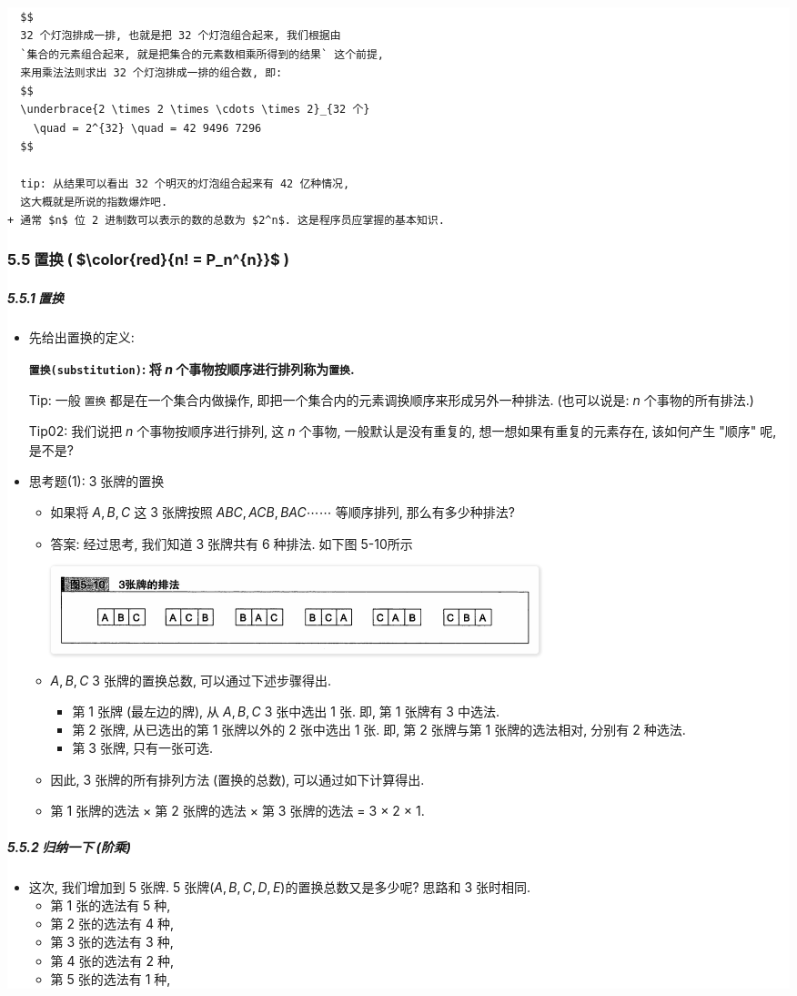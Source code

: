       $$
      32 个灯泡排成一排, 也就是把 32 个灯泡组合起来, 我们根据由
      `集合的元素组合起来, 就是把集合的元素数相乘所得到的结果` 这个前提,
      来用乘法法则求出 32 个灯泡排成一排的组合数, 即:
      $$
      \underbrace{2 \times 2 \times \cdots \times 2}_{32 个}
        \quad = 2^{32} \quad = 42 9496 7296
      $$

      tip: 从结果可以看出 32 个明灭的灯泡组合起来有 42 亿种情况,
      这大概就是所说的指数爆炸吧.
    + 通常 $n$ 位 2 进制数可以表示的数的总数为 $2^n$. 这是程序员应掌握的基本知识.

### 5.5 置换 ( $\color{red}{n! = P_n^{n}}$ )
##### 5.5.1 置换
- 先给出置换的定义:

  **`置换(substitution)`: 将 $n$ 个事物按顺序进行排列称为`置换`.**

  Tip: 一般 `置换` 都是在一个集合内做操作,
  即把一个集合内的元素调换顺序来形成另外一种排法.
  (也可以说是: $n$ 个事物的所有排法.)

  Tip02: 我们说把 $n$ 个事物按顺序进行排列, 这 $n$ 个事物, 一般默认是没有重复的,
  想一想如果有重复的元素存在, 该如何产生 "顺序" 呢, 是不是?

- 思考题(1): 3 张牌的置换
    + 如果将 $A, B, C$ 这 3 张牌按照 $ABC, ACB, BAC \cdots\cdots$ 等顺序排列,
      那么有多少种排法?
    + 答案: 经过思考, 我们知道 3 张牌共有 6 种排法. 如下图 5-10所示
      
      <img src=" ../code-math-one_images/5-10.png" 
        style=" margin-left: 0; border-radius: 4px; width: 66%;
                box-shadow: 1px 1px 3px 2px #e5e5e5">
    + $A, B, C$ 3 张牌的置换总数, 可以通过下述步骤得出.
        - 第 1 张牌 (最左边的牌), 从 $A, B, C$ 3 张中选出 1 张. 即,
          第 1 张牌有 3 中选法.
        - 第 2 张牌, 从已选出的第 1 张牌以外的 2 张中选出 1 张. 即,
          第 2 张牌与第 1 张牌的选法相对, 分别有 2 种选法.
        - 第 3 张牌, 只有一张可选.
    + 因此, 3 张牌的所有排列方法 (置换的总数), 可以通过如下计算得出.
    + 第 1 张牌的选法 $\times$ 第 2 张牌的选法 $\times$ 第 3 张牌的选法 = 
      3 $\times$ 2 $\times$ 1.


##### 5.5.2 归纳一下 (阶乘)
- 这次, 我们增加到 5 张牌. 5 张牌($A, B, C, D, E$)的置换总数又是多少呢?
  思路和 3 张时相同. 
    + 第 1 张的选法有 5 种, 
    + 第 2 张的选法有 4 种, 
    + 第 3 张的选法有 3 种, 
    + 第 4 张的选法有 2 种, 
    + 第 5 张的选法有 1 种, 
  
